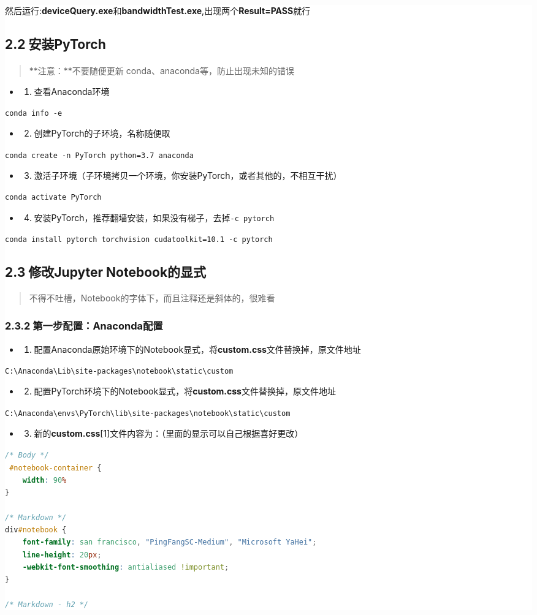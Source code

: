 然后运行:**deviceQuery.exe**和**bandwidthTest.exe**,出现两个**Result=PASS**就行



## 2.2  安装PyTorch

> **注意：**不要随便更新 conda、anaconda等，防止出现未知的错误





- 1) 查看Anaconda环境

```txt
conda info -e
```



- 2) 创建PyTorch的子环境，名称随便取

```txt
conda create -n PyTorch python=3.7 anaconda
```



- 3) 激活子环境（子环境拷贝一个环境，你安装PyTorch，或者其他的，不相互干扰）

```txt
conda activate PyTorch
```



- 4) 安装PyTorch，推荐翻墙安装，如果没有梯子，去掉`-c pytorch`

```txt
conda install pytorch torchvision cudatoolkit=10.1 -c pytorch
```

## 2.3 修改Jupyter Notebook的显式

> 不得不吐槽，Notebook的字体下，而且注释还是斜体的，很难看



### 2.3.2 第一步配置：Anaconda配置

- 1) 配置Anaconda原始环境下的Notebook显式，将**custom.css**文件替换掉，原文件地址

```txt
C:\Anaconda\Lib\site-packages\notebook\static\custom
```

- 2) 配置PyTorch环境下的Notebook显式，将**custom.css**文件替换掉，原文件地址

```txt
C:\Anaconda\envs\PyTorch\lib\site-packages\notebook\static\custom
```

- 3) 新的**custom.css**[1]文件内容为：（里面的显示可以自己根据喜好更改）

```css
/* Body */
 #notebook-container {
    width: 90%
} 

/* Markdown */
div#notebook {
    font-family: san francisco, "PingFangSC-Medium", "Microsoft YaHei";
    line-height: 20px;
    -webkit-font-smoothing: antialiased !important;
}

/* Markdown - h2 */
```